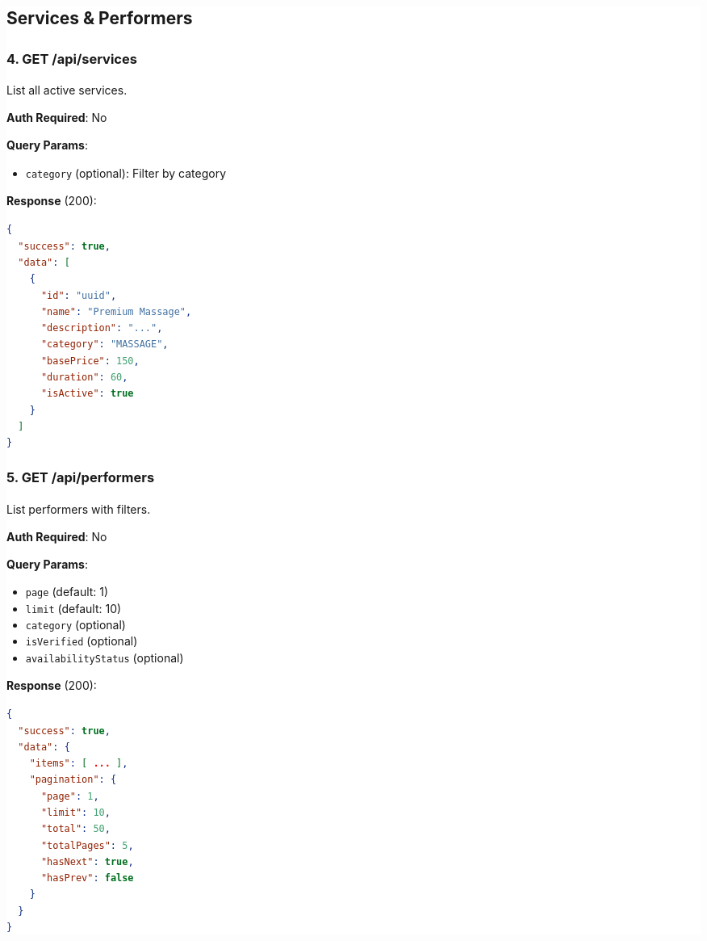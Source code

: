 
## Services & Performers

### 4. GET /api/services
List all active services.

**Auth Required**: No

**Query Params**:
- `category` (optional): Filter by category

**Response** (200):
```json
{
  "success": true,
  "data": [
    {
      "id": "uuid",
      "name": "Premium Massage",
      "description": "...",
      "category": "MASSAGE",
      "basePrice": 150,
      "duration": 60,
      "isActive": true
    }
  ]
}
```

### 5. GET /api/performers
List performers with filters.

**Auth Required**: No

**Query Params**:
- `page` (default: 1)
- `limit` (default: 10)
- `category` (optional)
- `isVerified` (optional)
- `availabilityStatus` (optional)

**Response** (200):
```json
{
  "success": true,
  "data": {
    "items": [ ... ],
    "pagination": {
      "page": 1,
      "limit": 10,
      "total": 50,
      "totalPages": 5,
      "hasNext": true,
      "hasPrev": false
    }
  }
}
```
